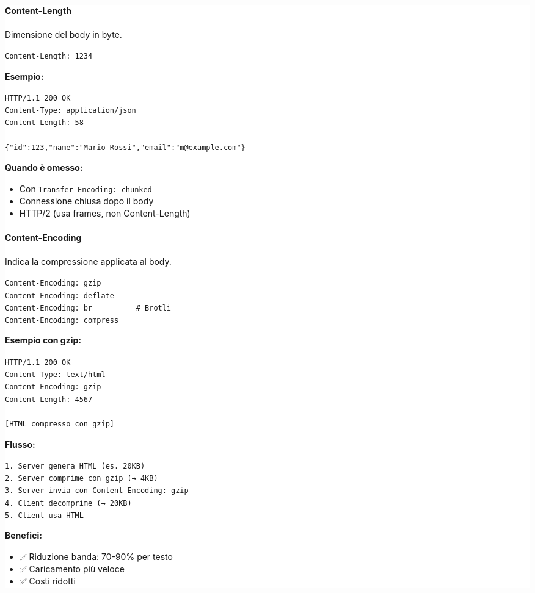 #### Content-Length

Dimensione del body in byte.

```http
Content-Length: 1234
```

**Esempio:**
```http
HTTP/1.1 200 OK
Content-Type: application/json
Content-Length: 58

{"id":123,"name":"Mario Rossi","email":"m@example.com"}
```

**Quando è omesso:**
- Con `Transfer-Encoding: chunked`
- Connessione chiusa dopo il body
- HTTP/2 (usa frames, non Content-Length)

#### Content-Encoding

Indica la compressione applicata al body.

```http
Content-Encoding: gzip
Content-Encoding: deflate
Content-Encoding: br          # Brotli
Content-Encoding: compress
```

**Esempio con gzip:**
```http
HTTP/1.1 200 OK
Content-Type: text/html
Content-Encoding: gzip
Content-Length: 4567

[HTML compresso con gzip]
```

**Flusso:**
```
1. Server genera HTML (es. 20KB)
2. Server comprime con gzip (→ 4KB)
3. Server invia con Content-Encoding: gzip
4. Client decomprime (→ 20KB)
5. Client usa HTML
```

**Benefici:**
- ✅ Riduzione banda: 70-90% per testo
- ✅ Caricamento più veloce
- ✅ Costi ridotti
